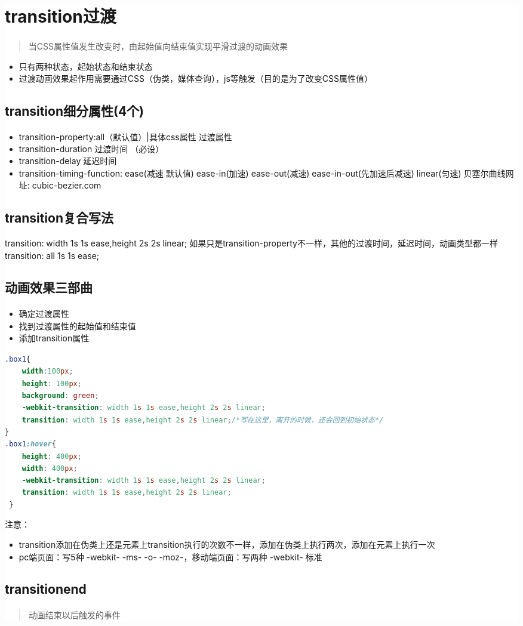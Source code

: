 # transition过渡
> 当CSS属性值发生改变时，由起始值向结束值实现平滑过渡的动画效果

- 只有两种状态，起始状态和结束状态
- 过渡动画效果起作用需要通过CSS（伪类，媒体查询），js等触发（目的是为了改变CSS属性值）

## transition细分属性(4个)
- transition-property:all（默认值）|具体css属性   过渡属性
- transition-duration  过渡时间  （必设）
- transition-delay  延迟时间
- transition-timing-function:
ease(减速 默认值)
ease-in(加速)
ease-out(减速)
ease-in-out(先加速后减速)  linear(匀速)
贝塞尔曲线网址: cubic-bezier.com

## transition复合写法
transition: width 1s 1s ease,height 2s 2s linear;
如果只是transition-property不一样，其他的过渡时间，延迟时间，动画类型都一样
transition: all 1s 1s ease;

## 动画效果三部曲
- 确定过渡属性
- 找到过渡属性的起始值和结束值
- 添加transition属性

```css
.box1{
    width:100px;
    height: 100px;
    background: green;
    -webkit-transition: width 1s 1s ease,height 2s 2s linear;
    transition: width 1s 1s ease,height 2s 2s linear;/*写在这里，离开的时候，还会回到初始状态*/
}
.box1:hover{
    height: 400px;
    width: 400px;
    -webkit-transition: width 1s 1s ease,height 2s 2s linear;
    transition: width 1s 1s ease,height 2s 2s linear;
 }
```

注意：
- transition添加在伪类上还是元素上transition执行的次数不一样，添加在伪类上执行两次，添加在元素上执行一次
- pc端页面：写5种 -webkit-  -ms-  -o-  -moz-，移动端页面：写两种 -webkit-  标准

## transitionend
> 动画结束以后触发的事件
